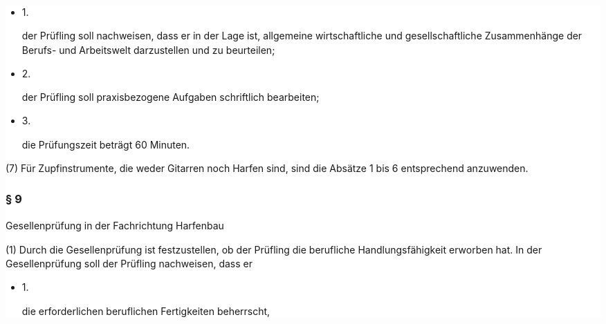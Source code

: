   - 1\.
    
    <div style="">
    
    der Prüfling soll nachweisen, dass er in der Lage ist, allgemeine
    wirtschaftliche und gesellschaftliche Zusammenhänge der Berufs- und
    Arbeitswelt darzustellen und zu beurteilen;
    
    </div>

  - 2\.
    
    <div style="">
    
    der Prüfling soll praxisbezogene Aufgaben schriftlich bearbeiten;
    
    </div>

  - 3\.
    
    <div style="">
    
    die Prüfungszeit beträgt 60 Minuten.
    
    </div>

</div>

<div class="jurAbsatz">

(7) Für Zupfinstrumente, die weder Gitarren noch Harfen sind, sind die
Absätze 1 bis 6 entsprechend anzuwenden.

</div>

</div>

</div>

</div>

<span id="BJNR087500014BJNE001001118.html"></span>

### § 9  
Gesellenprüfung in der Fachrichtung Harfenbau

<div>

<div class="jnhtml">

<div>

<div class="jurAbsatz">

(1) Durch die Gesellenprüfung ist festzustellen, ob der Prüfling die
berufliche Handlungsfähigkeit erworben hat. In der Gesellenprüfung soll
der Prüfling nachweisen, dass er

  - 1\.
    
    <div style="">
    
    die erforderlichen beruflichen Fertigkeiten beherrscht,
    